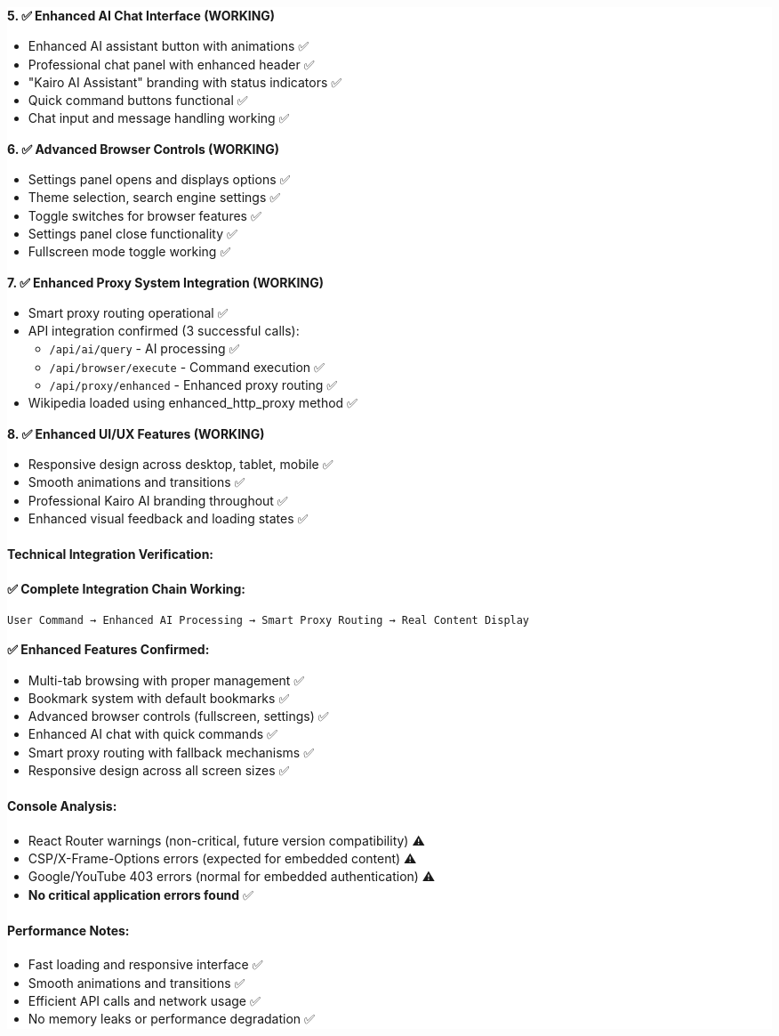 **5. ✅ Enhanced AI Chat Interface (WORKING)**
- Enhanced AI assistant button with animations ✅
- Professional chat panel with enhanced header ✅
- "Kairo AI Assistant" branding with status indicators ✅
- Quick command buttons functional ✅
- Chat input and message handling working ✅

**6. ✅ Advanced Browser Controls (WORKING)**
- Settings panel opens and displays options ✅
- Theme selection, search engine settings ✅
- Toggle switches for browser features ✅
- Settings panel close functionality ✅
- Fullscreen mode toggle working ✅

**7. ✅ Enhanced Proxy System Integration (WORKING)**
- Smart proxy routing operational ✅
- API integration confirmed (3 successful calls):
  - `/api/ai/query` - AI processing ✅
  - `/api/browser/execute` - Command execution ✅
  - `/api/proxy/enhanced` - Enhanced proxy routing ✅
- Wikipedia loaded using enhanced_http_proxy method ✅

**8. ✅ Enhanced UI/UX Features (WORKING)**
- Responsive design across desktop, tablet, mobile ✅
- Smooth animations and transitions ✅
- Professional Kairo AI branding throughout ✅
- Enhanced visual feedback and loading states ✅

#### Technical Integration Verification:

**✅ Complete Integration Chain Working:**
```
User Command → Enhanced AI Processing → Smart Proxy Routing → Real Content Display
```

**✅ Enhanced Features Confirmed:**
- Multi-tab browsing with proper management ✅
- Bookmark system with default bookmarks ✅
- Advanced browser controls (fullscreen, settings) ✅
- Enhanced AI chat with quick commands ✅
- Smart proxy routing with fallback mechanisms ✅
- Responsive design across all screen sizes ✅

#### Console Analysis:
- React Router warnings (non-critical, future version compatibility) ⚠️
- CSP/X-Frame-Options errors (expected for embedded content) ⚠️
- Google/YouTube 403 errors (normal for embedded authentication) ⚠️
- **No critical application errors found** ✅

#### Performance Notes:
- Fast loading and responsive interface ✅
- Smooth animations and transitions ✅
- Efficient API calls and network usage ✅
- No memory leaks or performance degradation ✅
